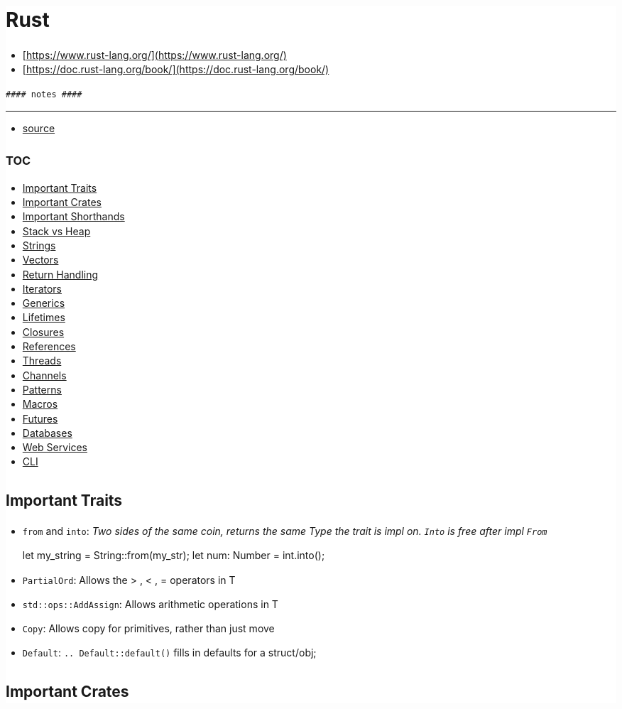 # Rust

* [https://www.rust-lang.org/](https://www.rust-lang.org/)
* [https://doc.rust-lang.org/book/](https://doc.rust-lang.org/book/)


```
#### notes ####

```
---


* [source](https://github.com/nczhu/rust-recipes-cheatsheet)

### TOC
- [Important Traits](#Important-Traits)
- [Important Crates](#Important-Crates)
- [Important Shorthands](#Important-Shorthands)
- [Stack vs Heap](#Stack-vs-Heap)
- [Strings](#Strings)
- [Vectors](#Vectors)
- [Return Handling](#Return-Handling)
- [Iterators](#Iterators)
- [Generics](#Generics)
- [Lifetimes](#Lifetimes)
- [Closures](#Closures)
- [References](#References)
- [Threads](#Threads)
- [Channels](#Channels)
- [Patterns](#Patterns)
- [Macros](#Macros)
- [Futures](#Futures)
- [Databases](#Databases)
- [Web Services](#Web-Servers)
- [CLI](#CLI)

## Important Traits

- `from` and `into`: *Two sides of the same coin, returns the same Type the trait is impl on. `Into` is free after impl `From`*

    let my_string = String::from(my_str);
    let num: Number = int.into();

- `PartialOrd`: Allows the > , < , = operators in T
- `std::ops::AddAssign`: Allows arithmetic operations in T
- `Copy`: Allows copy for primitives, rather than just move
- `Default`: `.. Default::default()` fills in defaults for a struct/obj;

## Important Crates
